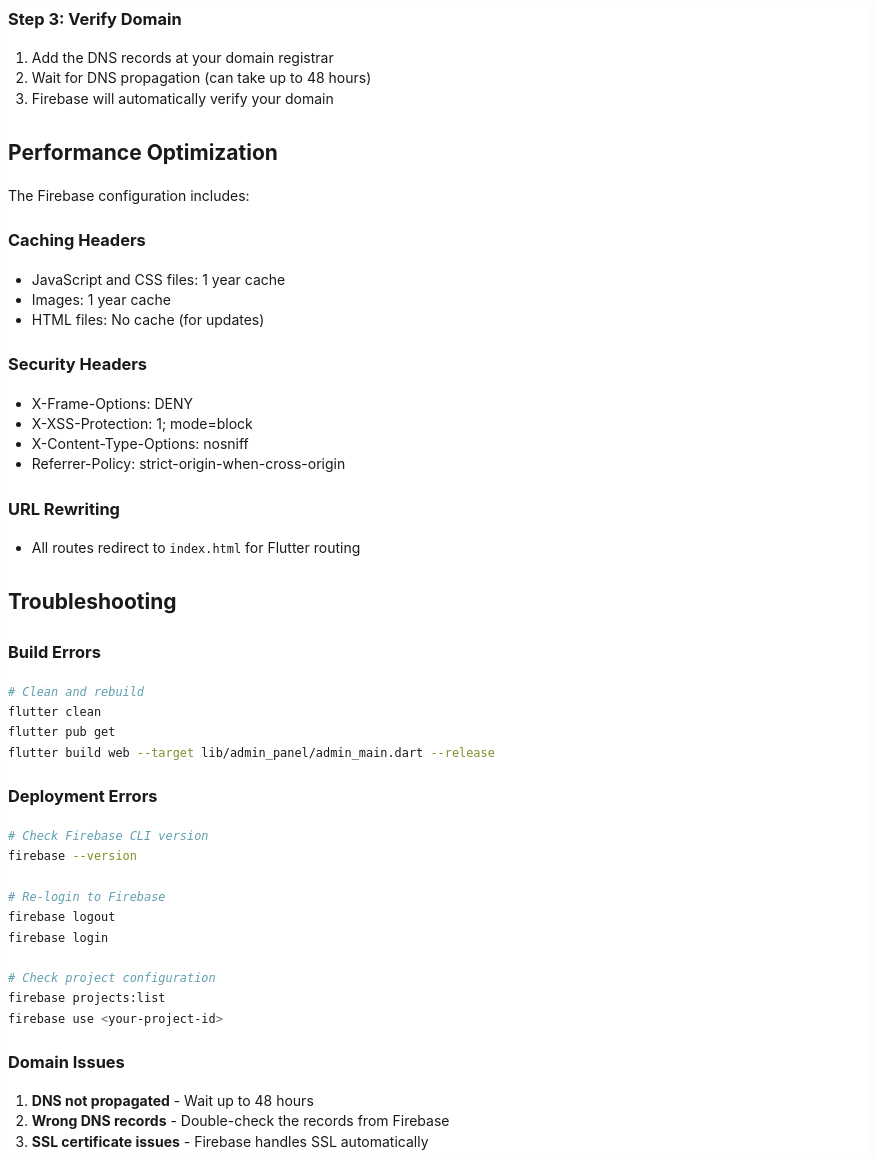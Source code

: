 ### Step 3: Verify Domain
1. Add the DNS records at your domain registrar
2. Wait for DNS propagation (can take up to 48 hours)
3. Firebase will automatically verify your domain

## Performance Optimization

The Firebase configuration includes:

### Caching Headers
- JavaScript and CSS files: 1 year cache
- Images: 1 year cache
- HTML files: No cache (for updates)

### Security Headers
- X-Frame-Options: DENY
- X-XSS-Protection: 1; mode=block
- X-Content-Type-Options: nosniff
- Referrer-Policy: strict-origin-when-cross-origin

### URL Rewriting
- All routes redirect to `index.html` for Flutter routing

## Troubleshooting

### Build Errors
```bash
# Clean and rebuild
flutter clean
flutter pub get
flutter build web --target lib/admin_panel/admin_main.dart --release
```

### Deployment Errors
```bash
# Check Firebase CLI version
firebase --version

# Re-login to Firebase
firebase logout
firebase login

# Check project configuration
firebase projects:list
firebase use <your-project-id>
```

### Domain Issues
1. **DNS not propagated** - Wait up to 48 hours
2. **Wrong DNS records** - Double-check the records from Firebase
3. **SSL certificate issues** - Firebase handles SSL automatically
